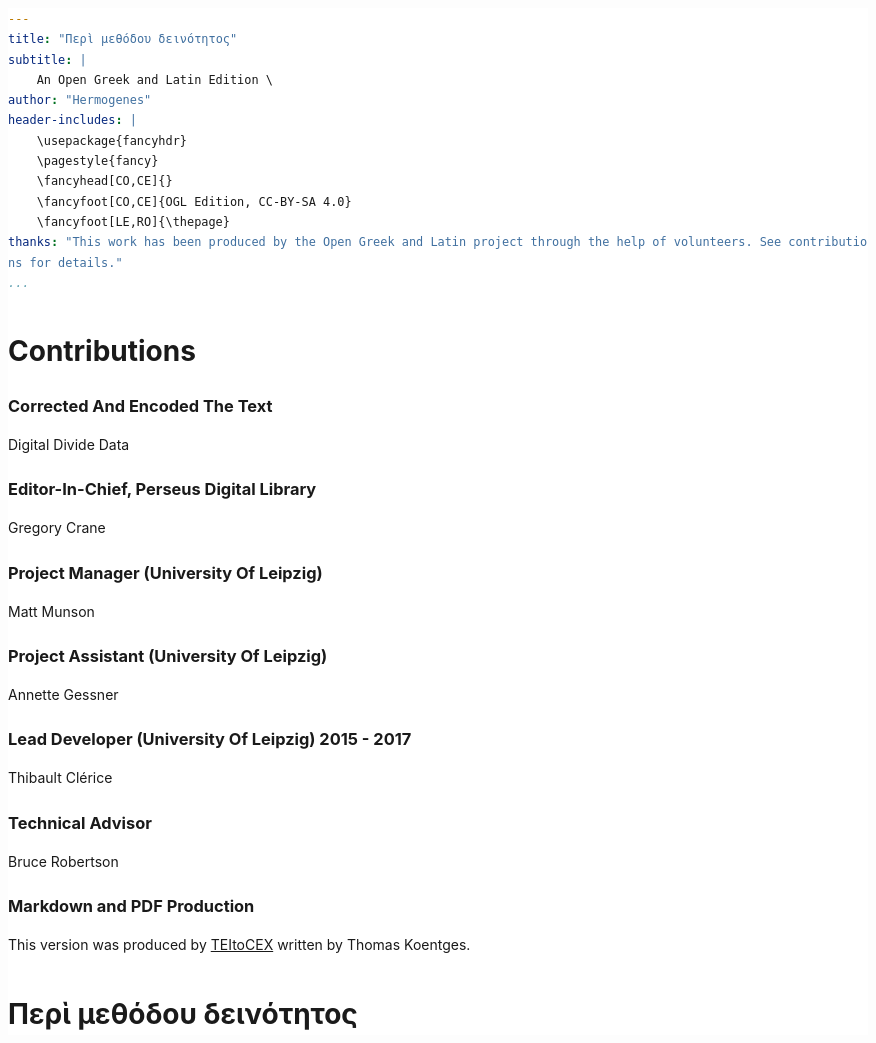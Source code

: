 ```yaml
---
title: "Περὶ μεθόδου δεινότητος"
subtitle: |
	An Open Greek and Latin Edition \ 
author: "Hermogenes"
header-includes: | 
	\usepackage{fancyhdr}
	\pagestyle{fancy}
	\fancyhead[CO,CE]{}
	\fancyfoot[CO,CE]{OGL Edition, CC-BY-SA 4.0}
	\fancyfoot[LE,RO]{\thepage}
thanks: "This work has been produced by the Open Greek and Latin project through the help of volunteers. See contributions for details."
...
```


# Contributions


### Corrected And Encoded The Text

Digital Divide Data  
  
### Editor-In-Chief, Perseus Digital Library

Gregory Crane  
  
### Project Manager (University Of Leipzig)

Matt Munson  
  
### Project Assistant (University Of Leipzig)

Annette Gessner  
  
### Lead Developer (University Of Leipzig) 2015 - 2017

Thibault Clérice  
  
### Technical Advisor

Bruce Robertson  
  
### Markdown and PDF Production

This version was produced by [TEItoCEX](https://github.com/ThomasK81/TEItoCEX) written by Thomas Koentges.

# Περὶ μεθόδου δεινότητος
